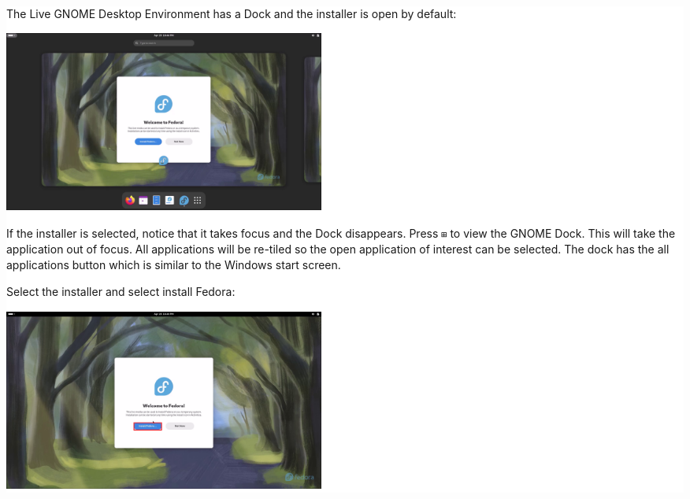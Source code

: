 The Live GNOME Desktop Environment has a Dock and the installer is open by default:

<img src="./images/live_usb/img_005.png" alt="img_005" width="400"/>

If the installer is selected, notice that it takes focus and the Dock disappears. Press `⊞` to view the GNOME Dock. This will take the application out of focus. All applications will be re-tiled so the open application of interest can be selected. The dock has the all applications button which is similar to the Windows start screen.

Select the installer and select install Fedora:

<img src="./images/live_usb/img_006.png" alt="img_006" width="400"/>
